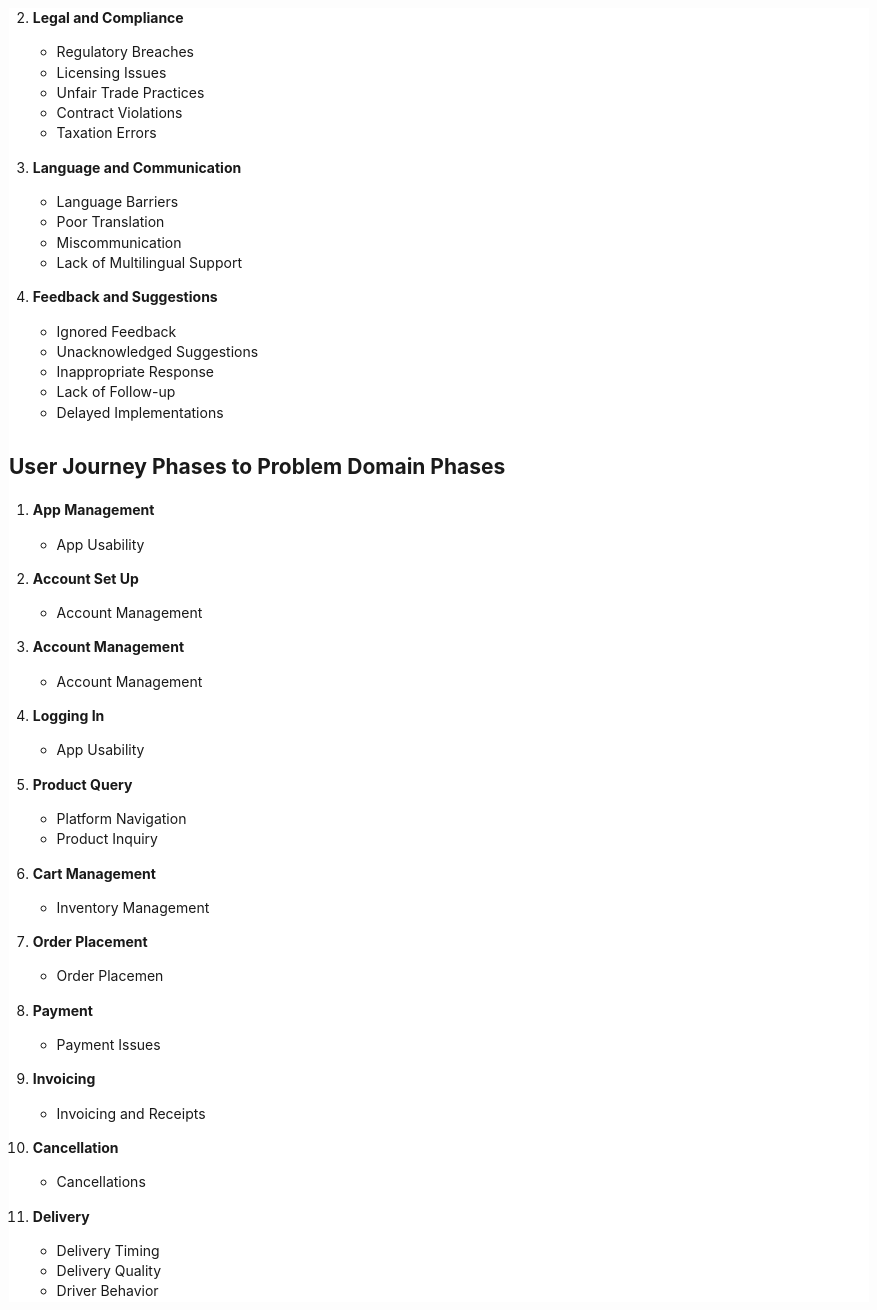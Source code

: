 2. **Legal and Compliance**
   * Regulatory Breaches
   * Licensing Issues
   * Unfair Trade Practices
   * Contract Violations
   * Taxation Errors

3. **Language and Communication**
   * Language Barriers
   * Poor Translation
   * Miscommunication
   * Lack of Multilingual Support

4. **Feedback and Suggestions**
   * Ignored Feedback
   * Unacknowledged Suggestions
   * Inappropriate Response
   * Lack of Follow-up
   * Delayed Implementations

## User Journey Phases to Problem Domain Phases

1. **App Management**
   * App Usability

2. **Account Set Up**
   * Account Management

3. **Account Management**
   * Account Management

4. **Logging In**
   * App Usability

5. **Product Query**
   * Platform Navigation
   * Product Inquiry

6. **Cart Management**
   * Inventory Management

7. **Order Placement**
   * Order Placemen

8. **Payment**
   * Payment Issues

9. **Invoicing**
   * Invoicing and Receipts

10. **Cancellation**
    * Cancellations

11. **Delivery**
    * Delivery Timing
    * Delivery Quality
    * Driver Behavior
